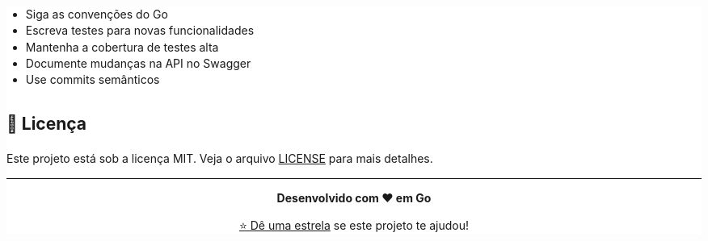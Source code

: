 - Siga as convenções do Go
- Escreva testes para novas funcionalidades
- Mantenha a cobertura de testes alta
- Documente mudanças na API no Swagger
- Use commits semânticos

## 📄 Licença

Este projeto está sob a licença MIT. Veja o arquivo [LICENSE](LICENSE) para mais detalhes.

---

<div align="center">

**Desenvolvido com ❤️ em Go**

[⭐ Dê uma estrela](https://github.com/waliqueiroz/mystery-gifter-api) se este projeto te ajudou!

</div>

